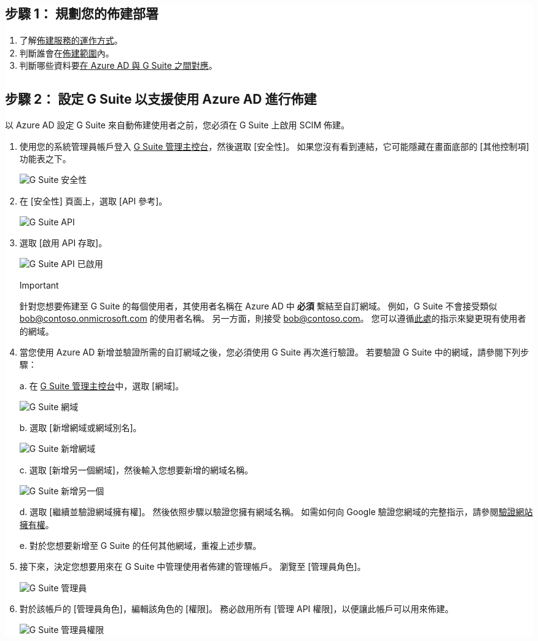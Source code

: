 ## <a name="step-1-plan-your-provisioning-deployment"></a>步驟 1： 規劃您的佈建部署
1. 了解[佈建服務的運作方式](../app-provisioning/user-provisioning.md)。
2. 判斷誰會在[佈建範圍](../app-provisioning/define-conditional-rules-for-provisioning-user-accounts.md)內。
3. 判斷哪些資料要[在 Azure AD 與 G Suite 之間對應](../app-provisioning/customize-application-attributes.md)。 

## <a name="step-2-configure-g-suite-to-support-provisioning-with-azure-ad"></a>步驟 2： 設定 G Suite 以支援使用 Azure AD 進行佈建

以 Azure AD 設定 G Suite 來自動佈建使用者之前，您必須在 G Suite 上啟用 SCIM 佈建。

1. 使用您的系統管理員帳戶登入 [G Suite 管理主控台](https://admin.google.com/)，然後選取 [安全性]。 如果您沒有看到連結，它可能隱藏在畫面底部的 [其他控制項] 功能表之下。

    ![G Suite 安全性](./media/g-suite-provisioning-tutorial/gapps-security.png)

2. 在 [安全性] 頁面上，選取 [API 參考]。

    ![G Suite API](./media/g-suite-provisioning-tutorial/gapps-api.png)

3. 選取 [啟用 API 存取]。

    ![G Suite API 已啟用](./media/g-suite-provisioning-tutorial/gapps-api-enabled.png)

    > [!IMPORTANT]
   > 針對您想要佈建至 G Suite 的每個使用者，其使用者名稱在 Azure AD 中 **必須** 繫結至自訂網域。 例如，G Suite 不會接受類似 bob@contoso.onmicrosoft.com 的使用者名稱。 另一方面，則接受 bob@contoso.com。 您可以遵循[此處](../fundamentals/add-custom-domain.md)的指示來變更現有使用者的網域。

4. 當您使用 Azure AD 新增並驗證所需的自訂網域之後，您必須使用 G Suite 再次進行驗證。 若要驗證 G Suite 中的網域，請參閱下列步驟：

    a. 在 [G Suite 管理主控台](https://admin.google.com/)中，選取 [網域]。

    ![G Suite 網域](./media/g-suite-provisioning-tutorial/gapps-domains.png)

    b. 選取 [新增網域或網域別名]。

    ![G Suite 新增網域](./media/g-suite-provisioning-tutorial/gapps-add-domain.png)

    c. 選取 [新增另一個網域]，然後輸入您想要新增的網域名稱。

    ![G Suite 新增另一個](./media/g-suite-provisioning-tutorial/gapps-add-another.png)

    d. 選取 [繼續並驗證網域擁有權]。 然後依照步驟以驗證您擁有網域名稱。 如需如何向 Google 驗證您網域的完整指示，請參閱[驗證網站擁有權](https://support.google.com/webmasters/answer/35179)。

    e. 對於您想要新增至 G Suite 的任何其他網域，重複上述步驟。

5. 接下來，決定您想要用來在 G Suite 中管理使用者佈建的管理帳戶。 瀏覽至 [管理員角色]。

    ![G Suite 管理員](./media/g-suite-provisioning-tutorial/gapps-admin.png)

6. 對於該帳戶的 [管理員角色]，編輯該角色的 [權限]。 務必啟用所有 [管理 API 權限]，以便讓此帳戶可以用來佈建。

    ![G Suite 管理員權限](./media/g-suite-provisioning-tutorial/gapps-admin-privileges.png)
